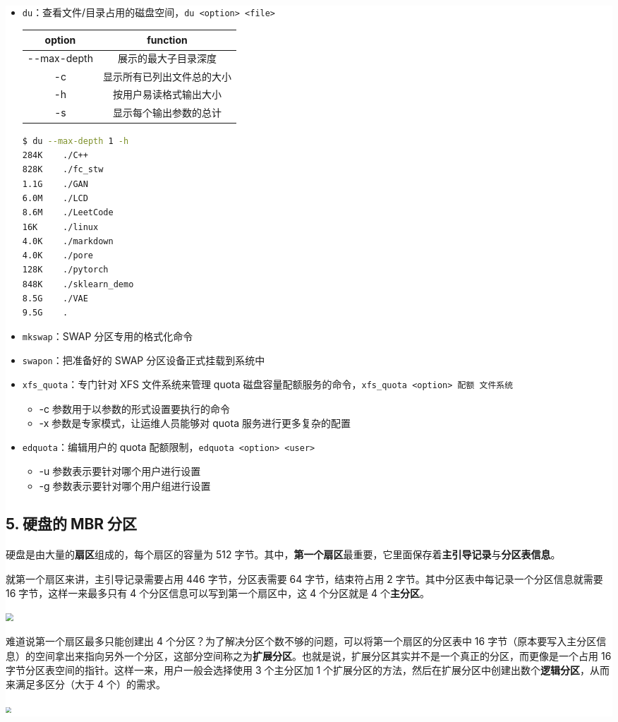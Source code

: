 -   `du`：查看文件/目录占用的磁盘空间，`du <option> <file>`

    |   option    |          function          |
    | :---------: | :------------------------: |
    | --max-depth |    展示的最大子目录深度    |
    |     -c      | 显示所有已列出文件总的大小 |
    |     -h      |   按用户易读格式输出大小   |
    |     -s      |   显示每个输出参数的总计   |

    ```bash
    $ du --max-depth 1 -h
    284K    ./C++
    828K    ./fc_stw
    1.1G    ./GAN
    6.0M    ./LCD
    8.6M    ./LeetCode
    16K     ./linux
    4.0K    ./markdown
    4.0K    ./pore
    128K    ./pytorch
    848K    ./sklearn_demo
    8.5G    ./VAE
    9.5G    .
    ```

-   `mkswap`：SWAP 分区专用的格式化命令

-   `swapon`：把准备好的 SWAP 分区设备正式挂载到系统中

-   `xfs_quota`：专门针对 XFS 文件系统来管理 quota 磁盘容量配额服务的命令，`xfs_quota <option> 配额 文件系统`

    -   -c 参数用于以参数的形式设置要执行的命令
    -   -x 参数是专家模式，让运维人员能够对 quota 服务进行更多复杂的配置

-   `edquota`：编辑用户的 quota 配额限制，`edquota <option> <user>`

    -   -u 参数表示要针对哪个用户进行设置
    -   -g 参数表示要针对哪个用户组进行设置

## 5. 硬盘的 MBR 分区

硬盘是由大量的**扇区**组成的，每个扇区的容量为 512 字节。其中，**第一个扇区**最重要，它里面保存着**主引导记录**与**分区表信息**。

就第一个扇区来讲，主引导记录需要占用 446 字节，分区表需要 64 字节，结束符占用 2 字节。其中分区表中每记录一个分区信息就需要 16 字节，这样一来最多只有 4 个分区信息可以写到第一个扇区中，这 4 个分区就是 4 个**主分区**。

<img src="https://chua-n.gitee.io/figure-bed/notebook/杂技/Linux/23.png" style="zoom:67%;" />

难道说第一个扇区最多只能创建出 4 个分区？为了解决分区个数不够的问题，可以将第一个扇区的分区表中 16 字节（原本要写入主分区信息）的空间拿出来指向另外一个分区，这部分空间称之为**扩展分区**。也就是说，扩展分区其实并不是一个真正的分区，而更像是一个占用 16 字节分区表空间的指针。这样一来，用户一般会选择使用 3 个主分区加 1 个扩展分区的方法，然后在扩展分区中创建出数个**逻辑分区**，从而来满足多区分（大于 4 个）的需求。

<img src="https://chua-n.gitee.io/figure-bed/notebook/杂技/Linux/24.png" style="zoom:50%;" />
